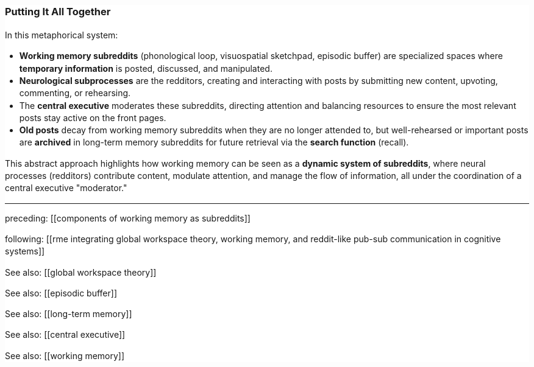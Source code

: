 
### **Putting It All Together**

In this metaphorical system:
- **Working memory subreddits** (phonological loop, visuospatial sketchpad, episodic buffer) are specialized spaces where **temporary information** is posted, discussed, and manipulated.
- **Neurological subprocesses** are the redditors, creating and interacting with posts by submitting new content, upvoting, commenting, or rehearsing.
- The **central executive** moderates these subreddits, directing attention and balancing resources to ensure the most relevant posts stay active on the front pages.
- **Old posts** decay from working memory subreddits when they are no longer attended to, but well-rehearsed or important posts are **archived** in long-term memory subreddits for future retrieval via the **search function** (recall).

This abstract approach highlights how working memory can be seen as a **dynamic system of subreddits**, where neural processes (redditors) contribute content, modulate attention, and manage the flow of information, all under the coordination of a central executive "moderator."


---

preceding: [[components of working memory as subreddits]]  


following: [[rme integrating global workspace theory, working memory, and reddit-like pub-sub communication in cognitive systems]]

See also: [[global workspace theory]]


See also: [[episodic buffer]]


See also: [[long-term memory]]


See also: [[central executive]]


See also: [[working memory]]